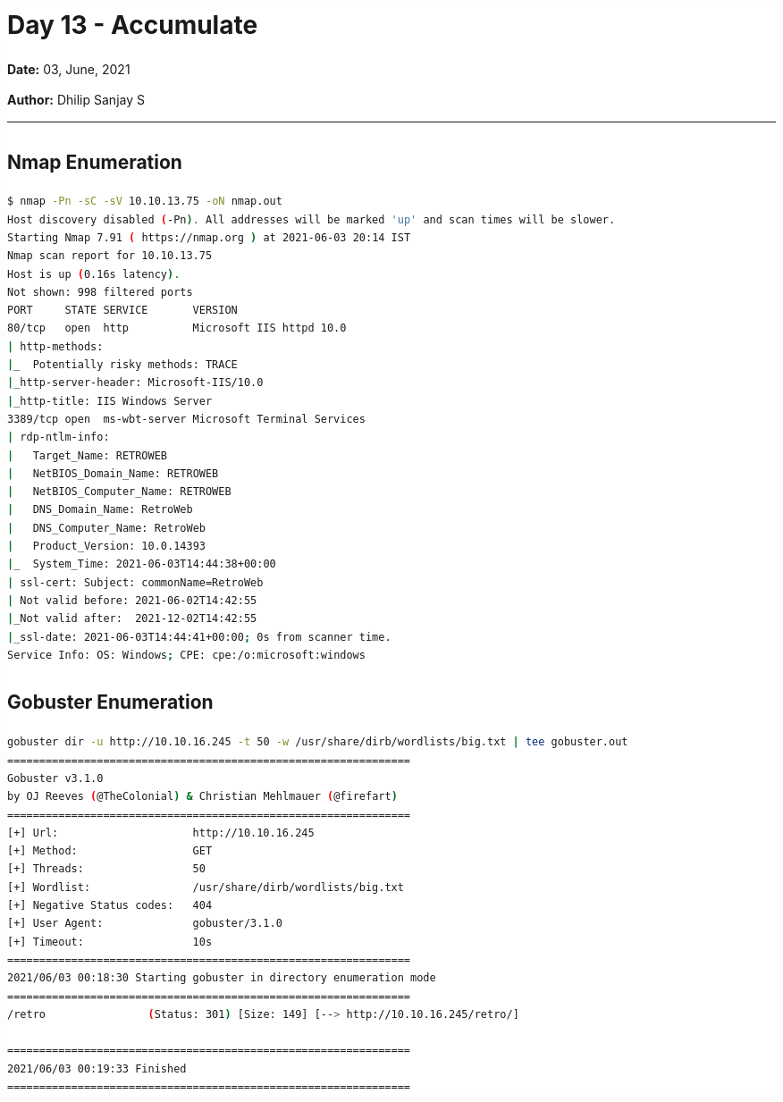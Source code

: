 # Day 13 - Accumulate

**Date:** 03, June, 2021

**Author:** Dhilip Sanjay S

---

## Nmap Enumeration

```bash
$ nmap -Pn -sC -sV 10.10.13.75 -oN nmap.out
Host discovery disabled (-Pn). All addresses will be marked 'up' and scan times will be slower.
Starting Nmap 7.91 ( https://nmap.org ) at 2021-06-03 20:14 IST
Nmap scan report for 10.10.13.75
Host is up (0.16s latency).
Not shown: 998 filtered ports
PORT     STATE SERVICE       VERSION
80/tcp   open  http          Microsoft IIS httpd 10.0
| http-methods: 
|_  Potentially risky methods: TRACE
|_http-server-header: Microsoft-IIS/10.0
|_http-title: IIS Windows Server
3389/tcp open  ms-wbt-server Microsoft Terminal Services
| rdp-ntlm-info: 
|   Target_Name: RETROWEB
|   NetBIOS_Domain_Name: RETROWEB
|   NetBIOS_Computer_Name: RETROWEB
|   DNS_Domain_Name: RetroWeb
|   DNS_Computer_Name: RetroWeb
|   Product_Version: 10.0.14393
|_  System_Time: 2021-06-03T14:44:38+00:00
| ssl-cert: Subject: commonName=RetroWeb
| Not valid before: 2021-06-02T14:42:55
|_Not valid after:  2021-12-02T14:42:55
|_ssl-date: 2021-06-03T14:44:41+00:00; 0s from scanner time.
Service Info: OS: Windows; CPE: cpe:/o:microsoft:windows
```

## Gobuster Enumeration

```bash
gobuster dir -u http://10.10.16.245 -t 50 -w /usr/share/dirb/wordlists/big.txt | tee gobuster.out
===============================================================
Gobuster v3.1.0
by OJ Reeves (@TheColonial) & Christian Mehlmauer (@firefart)
===============================================================
[+] Url:                     http://10.10.16.245
[+] Method:                  GET
[+] Threads:                 50
[+] Wordlist:                /usr/share/dirb/wordlists/big.txt
[+] Negative Status codes:   404
[+] User Agent:              gobuster/3.1.0
[+] Timeout:                 10s
===============================================================
2021/06/03 00:18:30 Starting gobuster in directory enumeration mode
===============================================================
/retro                (Status: 301) [Size: 149] [--> http://10.10.16.245/retro/]
                                                                                
===============================================================
2021/06/03 00:19:33 Finished
===============================================================
```
